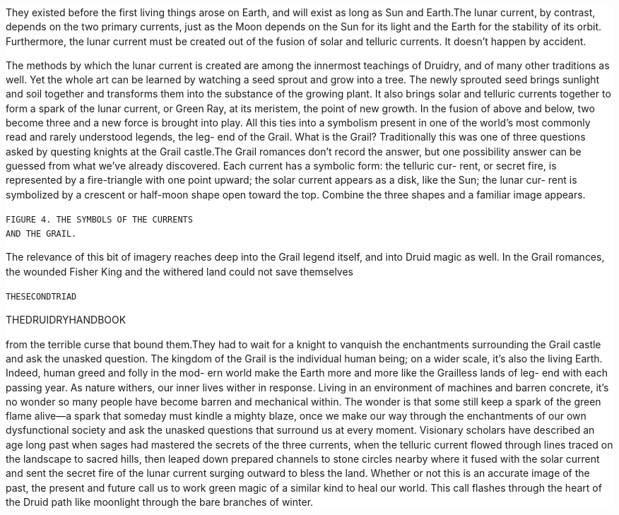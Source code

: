 They existed before the first living things arose on Earth, and will
exist as long as Sun and Earth.The lunar current, by contrast, depends
on the two primary currents, just as the Moon depends on the Sun for
its light and the Earth for the stability of its orbit. Furthermore, the
lunar current must be created out of the fusion of solar and telluric
currents. It doesn’t happen by accident.


The methods by which the lunar current is created are among the
innermost teachings of Druidry, and of many other traditions as well.
Yet the whole art can be learned by watching a seed sprout and grow
into a tree. The newly sprouted seed brings sunlight and soil together
and transforms them into the substance of the growing plant. It also
brings solar and telluric currents together to form a spark of the lunar
current, or Green Ray, at its meristem, the point of new growth. In
the fusion of above and below, two become three and a new force is
brought into play. All this ties into a symbolism present in one of the
world’s most commonly read and rarely understood legends, the leg-
end of the Grail.
What is the Grail? Traditionally this was one of three questions asked
by questing knights at the Grail castle.The Grail romances don’t record
the answer, but one possibility answer can be guessed from what we’ve
already discovered. Each current has a symbolic form: the telluric cur-
rent, or secret fire, is represented by a fire-triangle with one point
upward; the solar current appears as a disk, like the Sun; the lunar cur-
rent is symbolized by a crescent or half-moon shape open toward the
top. Combine the three shapes and a familiar image appears.

```
FIGURE 4. THE SYMBOLS OF THE CURRENTS
AND THE GRAIL.
```
The relevance of this bit of imagery reaches deep into the Grail legend
itself, and into Druid magic as well. In the Grail romances, the
wounded Fisher King and the withered land could not save themselves

```
THESECONDTRIAD
```

THEDRUIDRYHANDBOOK

from the terrible curse that bound them.They had to wait for a knight
to vanquish the enchantments surrounding the Grail castle and ask the
unasked question.
The kingdom of the Grail is the individual human being; on a wider
scale, it’s also the living Earth. Indeed, human greed and folly in the mod-
ern world make the Earth more and more like the Grailless lands of leg-
end with each passing year. As nature withers, our inner lives wither in
response. Living in an environment of machines and barren concrete, it’s
no wonder so many people have become barren and mechanical within.
The wonder is that some still keep a spark of the green flame alive—a
spark that someday must kindle a mighty blaze, once we make our way
through the enchantments of our own dysfunctional society and ask the
unasked questions that surround us at every moment.
Visionary scholars have described an age long past when sages had
mastered the secrets of the three currents, when the telluric current
flowed through lines traced on the landscape to sacred hills, then
leaped down prepared channels to stone circles nearby where it fused
with the solar current and sent the secret fire of the lunar current
surging outward to bless the land. Whether or not this is an accurate
image of the past, the present and future call us to work green magic
of a similar kind to heal our world. This call flashes through the heart
of the Druid path like moonlight through the bare branches of winter.

